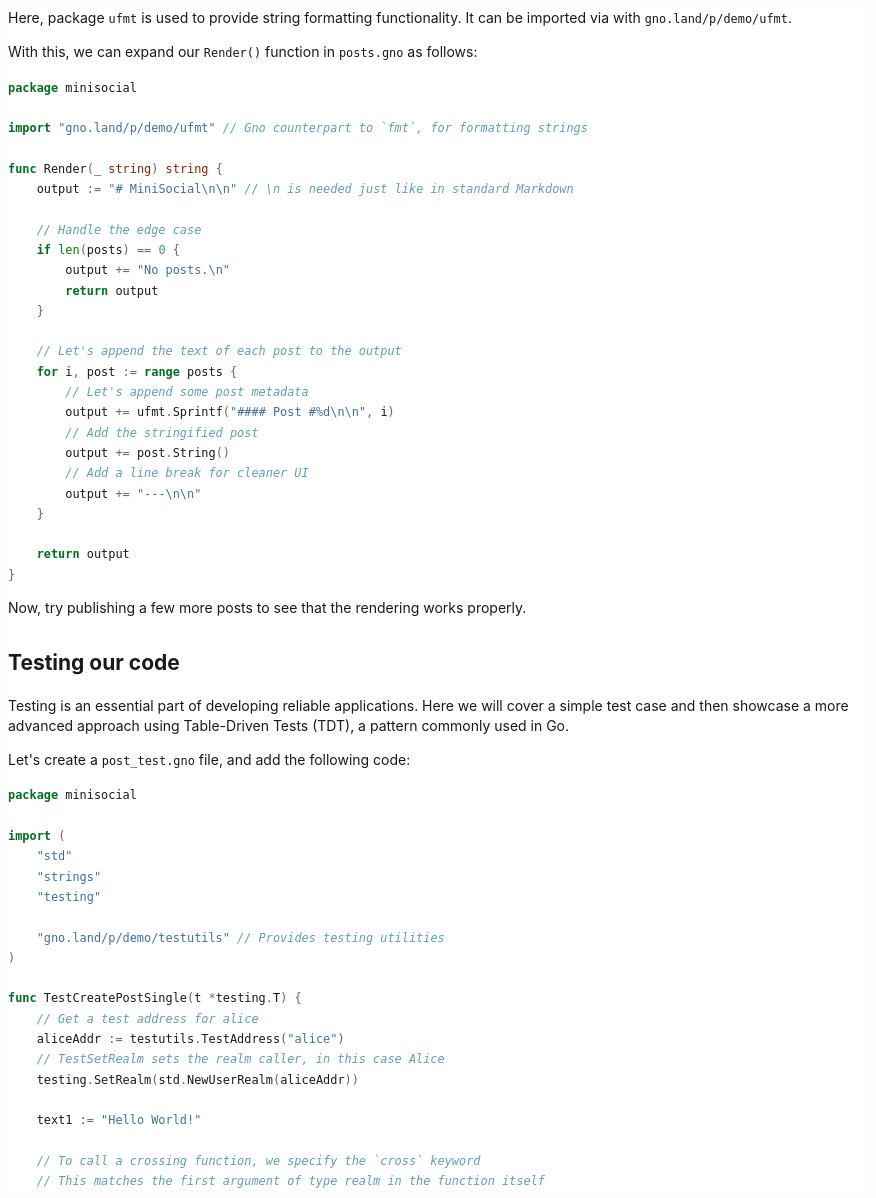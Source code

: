 Here, package `ufmt` is used to provide string formatting functionality. It can
be imported via with `gno.land/p/demo/ufmt`.

With this, we can expand our `Render()` function in `posts.gno` as follows:

[embedmd]:# (../_assets/minisocial/render-1.gno go)
```go
package minisocial

import "gno.land/p/demo/ufmt" // Gno counterpart to `fmt`, for formatting strings

func Render(_ string) string {
	output := "# MiniSocial\n\n" // \n is needed just like in standard Markdown

	// Handle the edge case
	if len(posts) == 0 {
		output += "No posts.\n"
		return output
	}

	// Let's append the text of each post to the output
	for i, post := range posts {
		// Let's append some post metadata
		output += ufmt.Sprintf("#### Post #%d\n\n", i)
		// Add the stringified post
		output += post.String()
		// Add a line break for cleaner UI
		output += "---\n\n"
	}

	return output
}
```

Now, try publishing a few more posts to see that the rendering works properly.

## Testing our code

Testing is an essential part of developing reliable applications.
Here we will cover a simple test case and then showcase a more advanced approach
using Table-Driven Tests (TDT), a pattern commonly used in Go.

Let's create a `post_test.gno` file, and add the following code:

[embedmd]:# (../_assets/minisocial/posts_test-0.gno go)
```go
package minisocial

import (
	"std"
	"strings"
	"testing"

	"gno.land/p/demo/testutils" // Provides testing utilities
)

func TestCreatePostSingle(t *testing.T) {
	// Get a test address for alice
	aliceAddr := testutils.TestAddress("alice")
	// TestSetRealm sets the realm caller, in this case Alice
	testing.SetRealm(std.NewUserRealm(aliceAddr))

	text1 := "Hello World!"

	// To call a crossing function, we specify the `cross` keyword
	// This matches the first argument of type realm in the function itself
```